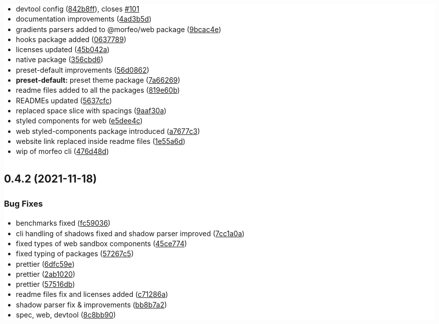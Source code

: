 * devtool config ([842b8ff](https://github.com/morfeojs/morfeo/commit/842b8ff0da0ac238636bbf2e481a14c76b837d64)), closes [#101](https://github.com/morfeojs/morfeo/issues/101)
* documentation improvements ([4ad3b5d](https://github.com/morfeojs/morfeo/commit/4ad3b5d7f35cd9c1ad1532e5367dec21594d8ff4))
* gradients parsers added to @morfeo/web package ([9bcac4e](https://github.com/morfeojs/morfeo/commit/9bcac4e9dbccd52afc53b5308bb7273659a58c19))
* hooks package added ([0637789](https://github.com/morfeojs/morfeo/commit/0637789d23e12bb3dfb295039e92d2a4f815927a))
* licenses updated ([45b042a](https://github.com/morfeojs/morfeo/commit/45b042aec49d17e7a261330b713cc05f6b4355b2))
* native package ([356cbd6](https://github.com/morfeojs/morfeo/commit/356cbd6de9084be2a02db90073fb8fcbb8191641))
* preset-default improvements ([56d0862](https://github.com/morfeojs/morfeo/commit/56d086267b7615e7a11711d096bafc6c466781dc))
* **preset-default:** preset theme package ([7a66269](https://github.com/morfeojs/morfeo/commit/7a66269b2fff8d1db4939425f506fc6bec02ce18))
* readme files added to all the packages ([819e60b](https://github.com/morfeojs/morfeo/commit/819e60bb536be471f373c8d3f7cbd5b331c1434c))
* READMEs updated ([5637cfc](https://github.com/morfeojs/morfeo/commit/5637cfc58bb94ec1d88e4eb28d84e27f17b085df))
* replaced space slice with spacings ([9aaf30a](https://github.com/morfeojs/morfeo/commit/9aaf30a705261c32c778e82d51ca7651c9263457))
* styled components for web ([e5dee4c](https://github.com/morfeojs/morfeo/commit/e5dee4c65277089b282b3ba7da3696451c559b83))
* web styled-components package introduced ([a7677c3](https://github.com/morfeojs/morfeo/commit/a7677c3a8f3c561101b0eba0b87e7fa983677cf9))
* website link replaced inside readme files ([1e55a6d](https://github.com/morfeojs/morfeo/commit/1e55a6d458d2873d09efd5fad5100cbbae382057))
* wip of morfeo cli ([476d48d](https://github.com/morfeojs/morfeo/commit/476d48d1404e0fbbe209f353efcc2e96d9d9a38e))





## 0.4.2 (2021-11-18)


### Bug Fixes

* benchmarks fixed ([fc59036](https://github.com/VLK-STUDIO/morfeo/commit/fc59036327137cae1b3886c3b6e0a5ca239e5d9f))
* cli handling of shadows fixed and shadow parser improved ([7cc1a0a](https://github.com/VLK-STUDIO/morfeo/commit/7cc1a0a0d6ccd298f407e5d0b6ebc2070d976720))
* fixed types of web sandbox components ([45ce774](https://github.com/VLK-STUDIO/morfeo/commit/45ce774ff77f21b83d272279d97b312a7b6182f6))
* fixed typing of  packages ([57267c5](https://github.com/VLK-STUDIO/morfeo/commit/57267c5f904cbeece433e7bb2573fd9d7a4b3fd4))
* prettier ([6dfc59e](https://github.com/VLK-STUDIO/morfeo/commit/6dfc59edbd66e64229fbec377a231ae696b8c170))
* prettier ([2ab1020](https://github.com/VLK-STUDIO/morfeo/commit/2ab10200051b79e3c76ee009f365ad63ba40d1d2))
* prettier ([57516db](https://github.com/VLK-STUDIO/morfeo/commit/57516db7d44401c4c7fc2ce2a57a95d6da6665b7))
* readme files fix and licenses added ([c71286a](https://github.com/VLK-STUDIO/morfeo/commit/c71286acf948e65eacb5e0ac808cc9425d576351))
* shadow parser fix & improvements ([bb8b7a2](https://github.com/VLK-STUDIO/morfeo/commit/bb8b7a23886cfbb6016b416a93b0199e4f9a3d68))
* spec, web, devtool ([8c8bb90](https://github.com/VLK-STUDIO/morfeo/commit/8c8bb902241759bd7d4e92220cffb31716a10785))
